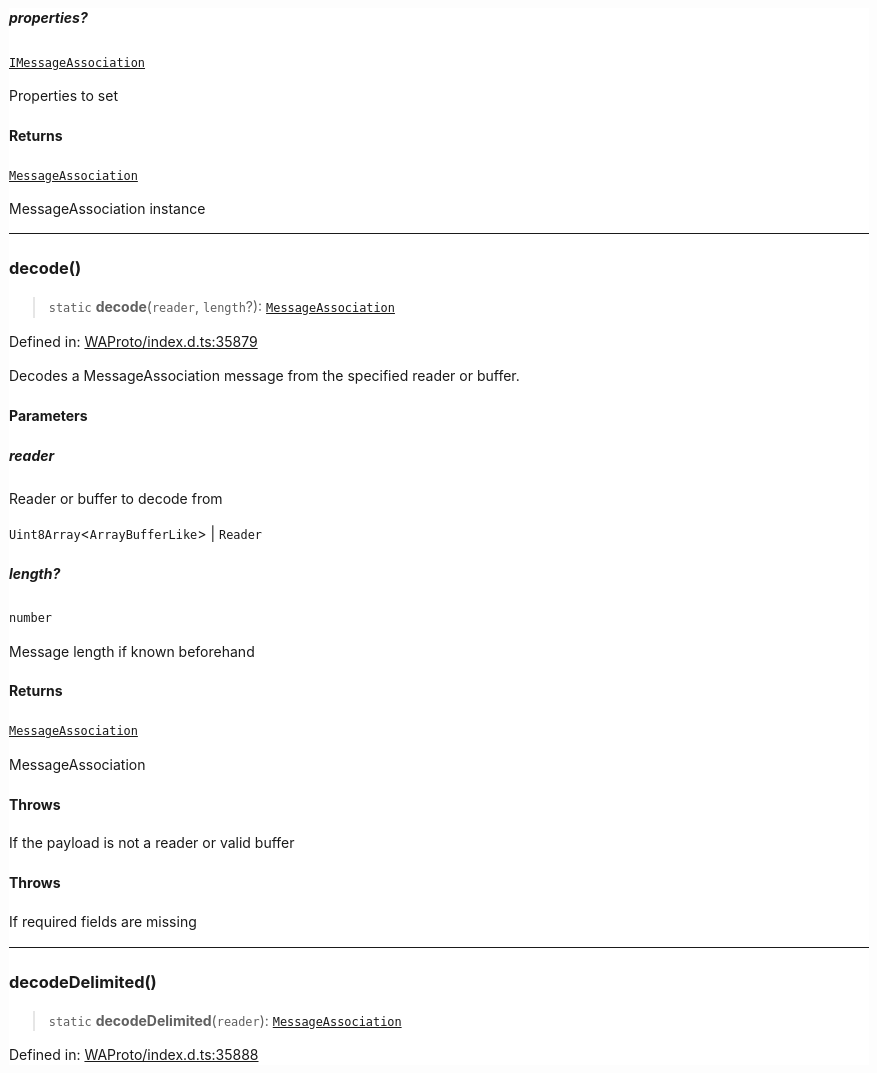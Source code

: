 ##### properties?

[`IMessageAssociation`](../interfaces/IMessageAssociation.md)

Properties to set

#### Returns

[`MessageAssociation`](MessageAssociation.md)

MessageAssociation instance

***

### decode()

> `static` **decode**(`reader`, `length`?): [`MessageAssociation`](MessageAssociation.md)

Defined in: [WAProto/index.d.ts:35879](https://github.com/Fokusdotid/bail/blob/cf6cc85134e12081bc635cea02cc0eee74033a81/WAProto/index.d.ts#L35879)

Decodes a MessageAssociation message from the specified reader or buffer.

#### Parameters

##### reader

Reader or buffer to decode from

`Uint8Array`\<`ArrayBufferLike`\> | `Reader`

##### length?

`number`

Message length if known beforehand

#### Returns

[`MessageAssociation`](MessageAssociation.md)

MessageAssociation

#### Throws

If the payload is not a reader or valid buffer

#### Throws

If required fields are missing

***

### decodeDelimited()

> `static` **decodeDelimited**(`reader`): [`MessageAssociation`](MessageAssociation.md)

Defined in: [WAProto/index.d.ts:35888](https://github.com/Fokusdotid/bail/blob/cf6cc85134e12081bc635cea02cc0eee74033a81/WAProto/index.d.ts#L35888)
